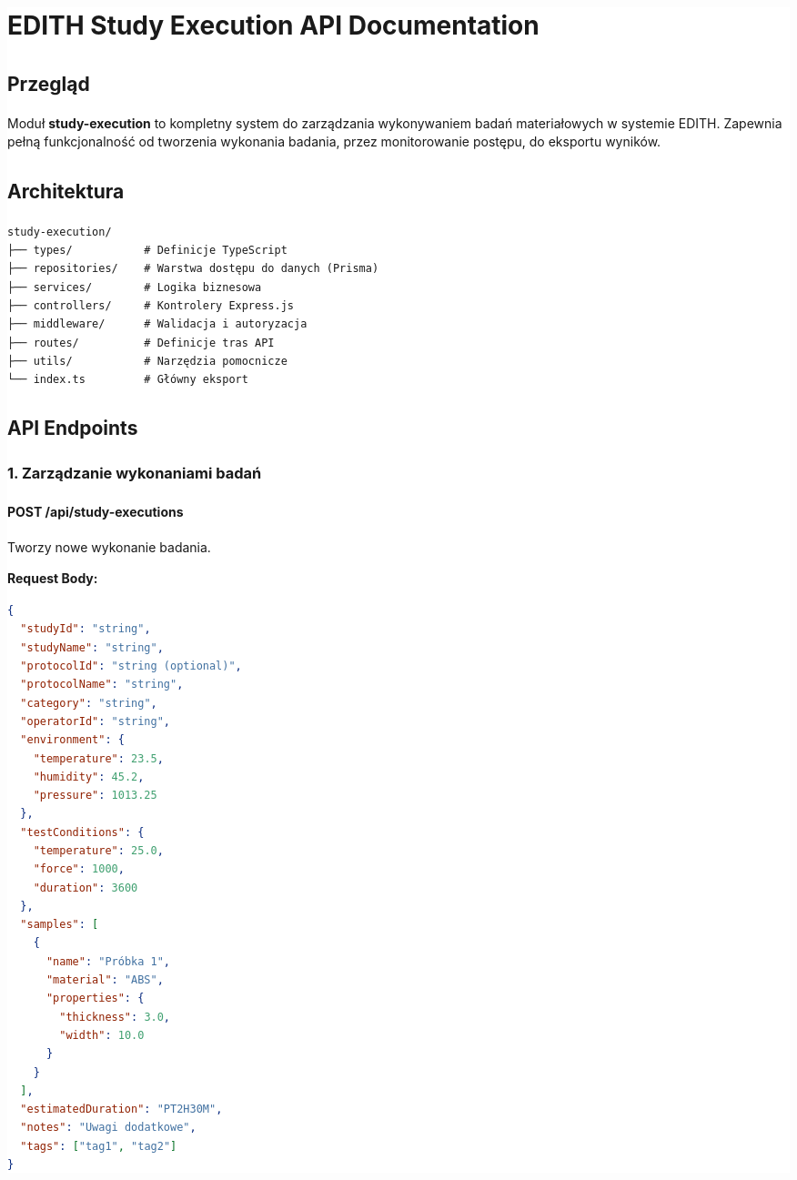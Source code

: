 # EDITH Study Execution API Documentation

## Przegląd

Moduł **study-execution** to kompletny system do zarządzania wykonywaniem badań materiałowych w systemie EDITH. Zapewnia pełną funkcjonalność od tworzenia wykonania badania, przez monitorowanie postępu, do eksportu wyników.

## Architektura

```
study-execution/
├── types/           # Definicje TypeScript
├── repositories/    # Warstwa dostępu do danych (Prisma)
├── services/        # Logika biznesowa
├── controllers/     # Kontrolery Express.js
├── middleware/      # Walidacja i autoryzacja
├── routes/          # Definicje tras API
├── utils/           # Narzędzia pomocnicze
└── index.ts         # Główny eksport
```

## API Endpoints

### 1. Zarządzanie wykonaniami badań

#### POST /api/study-executions
Tworzy nowe wykonanie badania.

**Request Body:**
```json
{
  "studyId": "string",
  "studyName": "string",
  "protocolId": "string (optional)",
  "protocolName": "string",
  "category": "string",
  "operatorId": "string",
  "environment": {
    "temperature": 23.5,
    "humidity": 45.2,
    "pressure": 1013.25
  },
  "testConditions": {
    "temperature": 25.0,
    "force": 1000,
    "duration": 3600
  },
  "samples": [
    {
      "name": "Próbka 1",
      "material": "ABS",
      "properties": {
        "thickness": 3.0,
        "width": 10.0
      }
    }
  ],
  "estimatedDuration": "PT2H30M",
  "notes": "Uwagi dodatkowe",
  "tags": ["tag1", "tag2"]
}
```